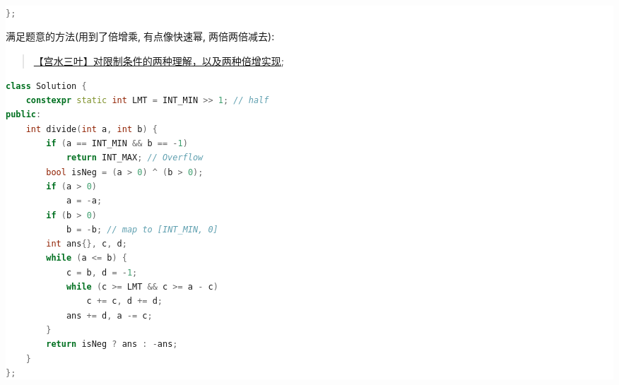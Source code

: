 ```cpp
};
```

满足题意的方法(用到了倍增乘, 有点像快速幂, 两倍两倍减去): 

>   [【宫水三叶】对限制条件的两种理解，以及两种倍增实现](https://leetcode.cn/problems/divide-two-integers/solution/gong-shui-san-xie-dui-xian-zhi-tiao-jian-utb9/);

```cpp
class Solution {
    constexpr static int LMT = INT_MIN >> 1; // half
public:
    int divide(int a, int b) {
        if (a == INT_MIN && b == -1)
            return INT_MAX; // Overflow
        bool isNeg = (a > 0) ^ (b > 0);
        if (a > 0)
            a = -a;
        if (b > 0)
            b = -b; // map to [INT_MIN, 0]
        int ans{}, c, d;
        while (a <= b) {
            c = b, d = -1;
            while (c >= LMT && c >= a - c)
                c += c, d += d;
            ans += d, a -= c;
        }
        return isNeg ? ans : -ans;
    }
};
```



 

